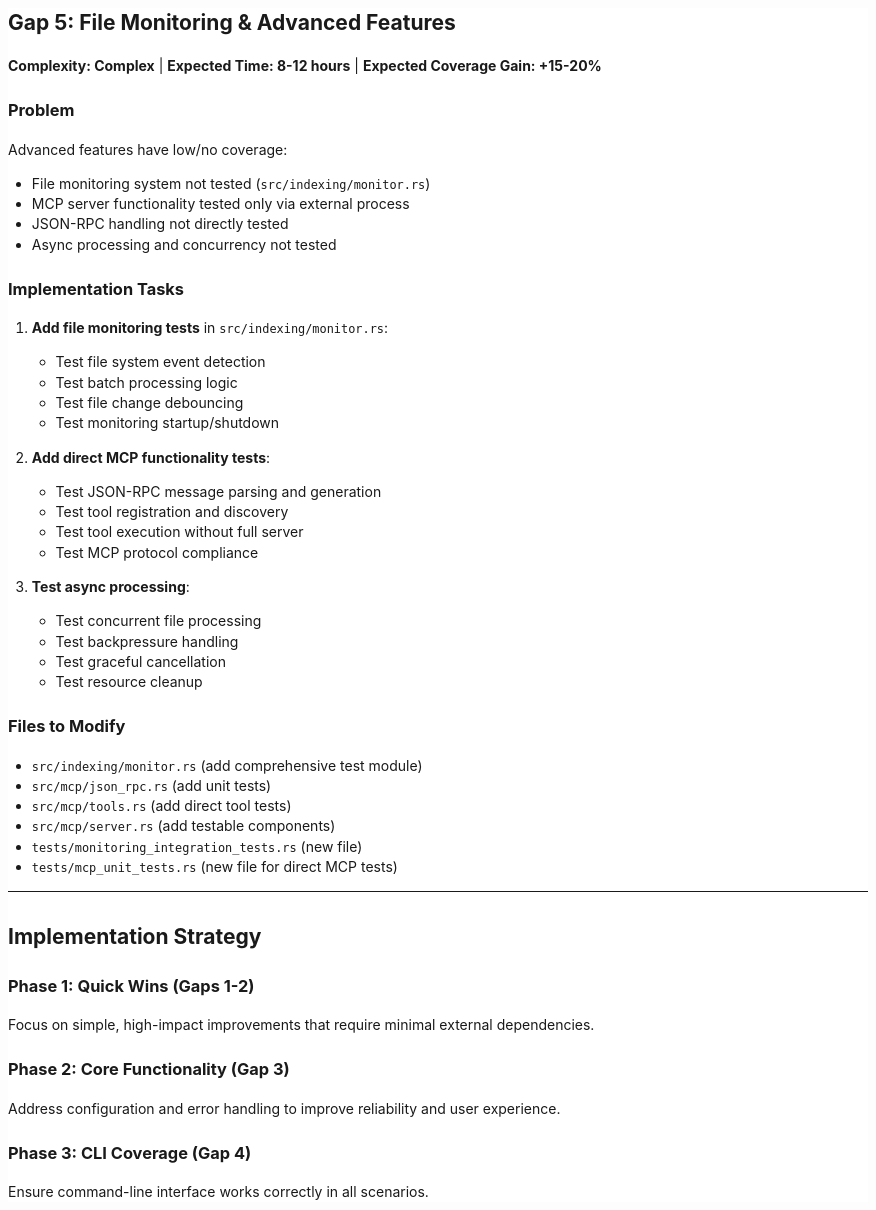 ## Gap 5: File Monitoring & Advanced Features
**Complexity: Complex** | **Expected Time: 8-12 hours** | **Expected Coverage Gain: +15-20%**

### Problem
Advanced features have low/no coverage:
- File monitoring system not tested (`src/indexing/monitor.rs`)
- MCP server functionality tested only via external process
- JSON-RPC handling not directly tested
- Async processing and concurrency not tested

### Implementation Tasks
1. **Add file monitoring tests** in `src/indexing/monitor.rs`:
   - Test file system event detection
   - Test batch processing logic
   - Test file change debouncing
   - Test monitoring startup/shutdown

2. **Add direct MCP functionality tests**:
   - Test JSON-RPC message parsing and generation
   - Test tool registration and discovery
   - Test tool execution without full server
   - Test MCP protocol compliance

3. **Test async processing**:
   - Test concurrent file processing
   - Test backpressure handling
   - Test graceful cancellation
   - Test resource cleanup

### Files to Modify
- `src/indexing/monitor.rs` (add comprehensive test module)
- `src/mcp/json_rpc.rs` (add unit tests)
- `src/mcp/tools.rs` (add direct tool tests)
- `src/mcp/server.rs` (add testable components)
- `tests/monitoring_integration_tests.rs` (new file)
- `tests/mcp_unit_tests.rs` (new file for direct MCP tests)

---

## Implementation Strategy

### Phase 1: Quick Wins (Gaps 1-2)
Focus on simple, high-impact improvements that require minimal external dependencies.

### Phase 2: Core Functionality (Gap 3)
Address configuration and error handling to improve reliability and user experience.

### Phase 3: CLI Coverage (Gap 4)
Ensure command-line interface works correctly in all scenarios.
